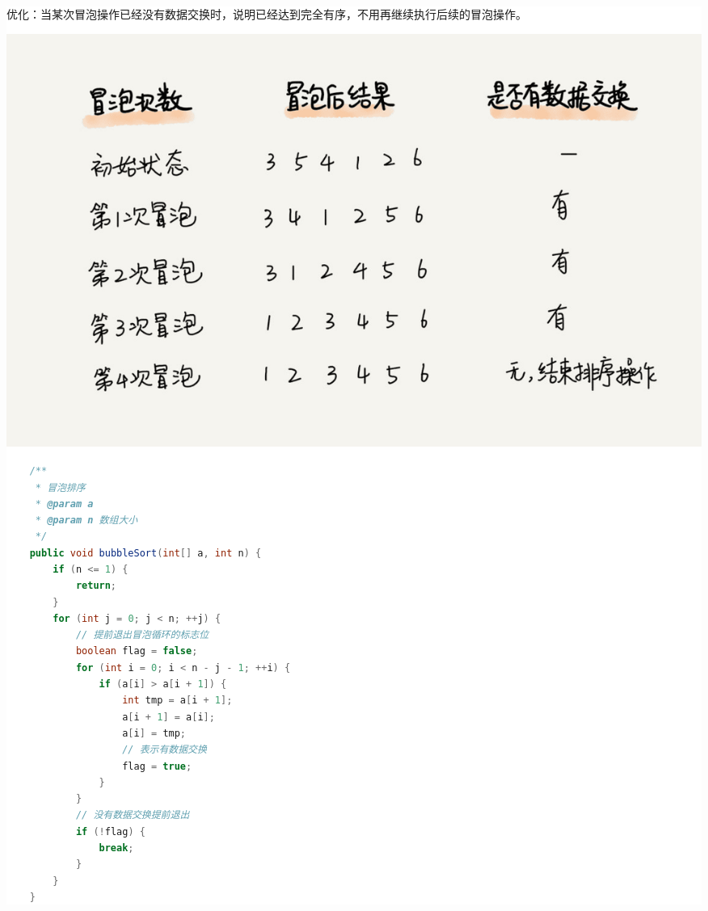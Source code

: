 优化：当某次冒泡操作已经没有数据交换时，说明已经达到完全有序，不用再继续执行后续的冒泡操作。

![](images/SJJG+SFZM-11-05.jpg)

```java
    /**
     * 冒泡排序
     * @param a
     * @param n 数组大小
     */
    public void bubbleSort(int[] a, int n) {
        if (n <= 1) {
            return;
        }
        for (int j = 0; j < n; ++j) {
            // 提前退出冒泡循环的标志位
            boolean flag = false;
            for (int i = 0; i < n - j - 1; ++i) {
                if (a[i] > a[i + 1]) {
                    int tmp = a[i + 1];
                    a[i + 1] = a[i];
                    a[i] = tmp;
                    // 表示有数据交换
                    flag = true;
                }
            }
            // 没有数据交换提前退出
            if (!flag) {
                break;
            }
        }
    }
```
